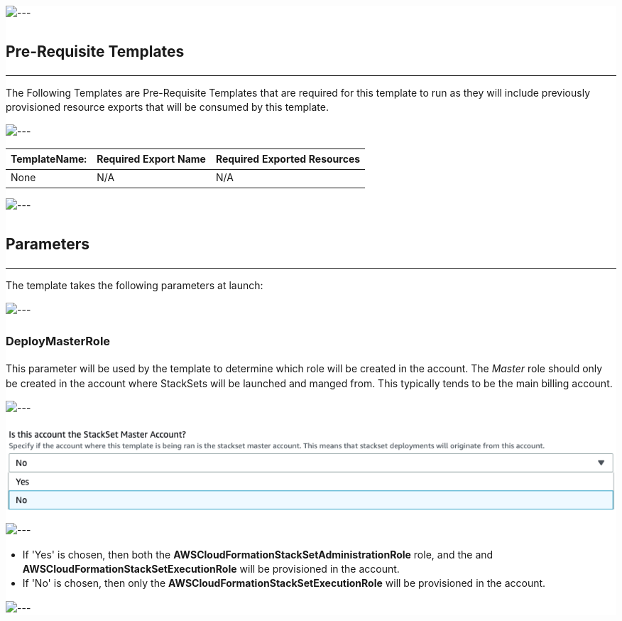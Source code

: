 ![---](../../ZeroValue/Whitespace.png)  

## Pre-Requisite Templates

-----

The Following Templates are Pre-Requisite Templates that are required for this template to run as they will include previously provisioned resource exports that will be consumed by this template.  

![---](../../ZeroValue/SmallWhitespace.png)  

| TemplateName:  | Required Export Name  | Required Exported Resources  |
|----------------|-----------------------|------------------------------|
| None           | N/A                   | N/A                          |  

![---](../../ZeroValue/Whitespace.png)  

## Parameters

-----

The template takes the following parameters at launch:  

![---](../../ZeroValue/SmallWhitespace.png)  

### DeployMasterRole

This parameter will be used by the template to determine which role will be created in the account. The *Master* role should only be created in the account where StackSets will be launched and manged from. This typically tends to be the main billing account.  

![---](../../ZeroValue/SmallWhitespace.png)  

![DeployMasterRole_Parameter](Images/ScreenShots/CloudFormation-StackSet-MasterMemberAccountConfig-DeployMasterRole-Parameter.png)  

![---](../../ZeroValue/SmallWhitespace.png)  

* If 'Yes' is chosen, then both the __AWSCloudFormationStackSetAdministrationRole__ role, and the and __AWSCloudFormationStackSetExecutionRole__ will be provisioned in the account.  
* If 'No' is chosen, then only the __AWSCloudFormationStackSetExecutionRole__ will be provisioned in the account.  

![---](../../ZeroValue/SmallWhitespace.png)  
